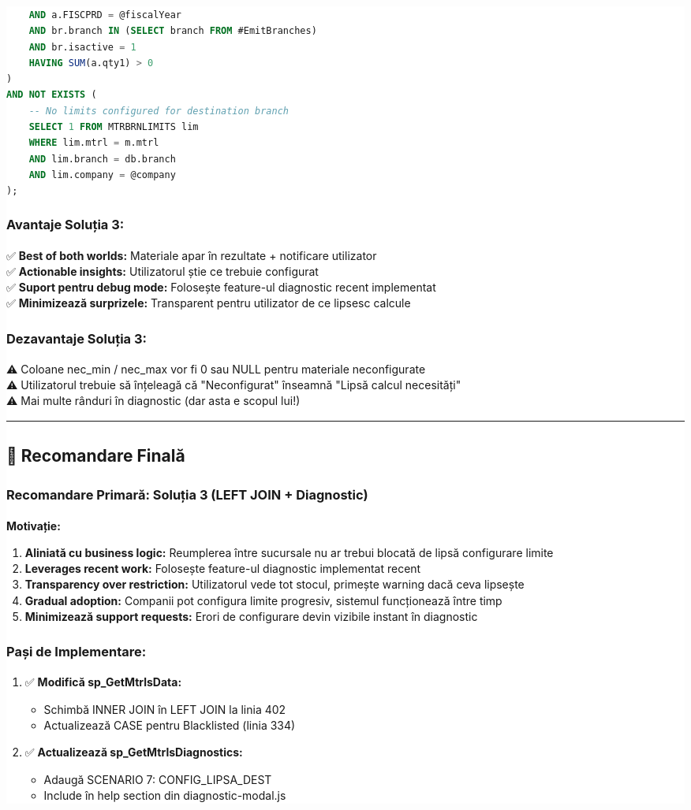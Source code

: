 ```sql
    AND a.FISCPRD = @fiscalYear
    AND br.branch IN (SELECT branch FROM #EmitBranches)
    AND br.isactive = 1
    HAVING SUM(a.qty1) > 0
)
AND NOT EXISTS (
    -- No limits configured for destination branch
    SELECT 1 FROM MTRBRNLIMITS lim
    WHERE lim.mtrl = m.mtrl
    AND lim.branch = db.branch
    AND lim.company = @company
);
```

### Avantaje Soluția 3:

✅ **Best of both worlds:** Materiale apar în rezultate + notificare utilizator  
✅ **Actionable insights:** Utilizatorul știe ce trebuie configurat  
✅ **Suport pentru debug mode:** Folosește feature-ul diagnostic recent implementat  
✅ **Minimizează surprizele:** Transparent pentru utilizator de ce lipsesc calcule

### Dezavantaje Soluția 3:

⚠️ Coloane nec_min / nec_max vor fi 0 sau NULL pentru materiale neconfigurate  
⚠️ Utilizatorul trebuie să înțeleagă că "Neconfigurat" înseamnă "Lipsă calcul necesități"  
⚠️ Mai multe rânduri în diagnostic (dar asta e scopul lui!)

---

## 🎯 Recomandare Finală

### **Recomandare Primară: Soluția 3 (LEFT JOIN + Diagnostic)**

**Motivație:**

1. **Aliniată cu business logic:** Reumplerea între sucursale nu ar trebui blocată de lipsă configurare limite
2. **Leverages recent work:** Folosește feature-ul diagnostic implementat recent
3. **Transparency over restriction:** Utilizatorul vede tot stocul, primește warning dacă ceva lipsește
4. **Gradual adoption:** Companii pot configura limite progresiv, sistemul funcționează între timp
5. **Minimizează support requests:** Erori de configurare devin vizibile instant în diagnostic

### Pași de Implementare:

1. ✅ **Modifică sp_GetMtrlsData:**
   - Schimbă INNER JOIN în LEFT JOIN la linia 402
   - Actualizează CASE pentru Blacklisted (linia 334)

2. ✅ **Actualizează sp_GetMtrlsDiagnostics:**
   - Adaugă SCENARIO 7: CONFIG_LIPSA_DEST
   - Include în help section din diagnostic-modal.js
